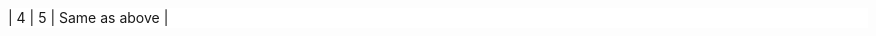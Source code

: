 | 4 | 5 | Same as above |
```json{  "conv1": [	{  	"topic": "environment",  	"reason": "Discusses impact of climate change on Pacific island nations"	},	{  	"topic": "society_politics",  	"reason": "Addresses international obligations and immigration pathways"	}  ],  "conv2": [	{  	"topic": "environment",  	"reason": "Discusses potential environmental destruction in Amazon"	},	{  	"topic": "society_politics",  	"reason": "Addresses indigenous rights and resource extraction"	}  ],  "conv3": [	{  	"topic": "science",  	"reason": "Discusses nuclear fusion energy development"	},	{  	"topic": "technology",  	"reason": "Relates to technological advancements in nuclear fusion"	}  ],  "conv4": [	{  	"topic": "society_politics",  	"reason": "Discusses urban design changes after pandemic"	},	{  	"topic": "infrastructure",  	"reason": "Relates to public spaces and transportation"	}  ],  "conv5": [	{  	"topic": "science",  	"reason": "Discusses de-extinction technology"	},	{  	"topic": "society_politics",  	"reason": "Addresses ethical considerations and resource allocation"	}  ],  "conv6": [	{  	"topic": "technology",  	"reason": "Discusses Kenya's digital innovation ecosystem"	},	{  	"topic": "africa",  	"reason": "Focuses on Kenya's tech success and potential for replication"	}  ],  "conv7": [	{  	"topic": "health",  	"reason": "Discusses integration of traditional Chinese medicine in healthcare"	},	{  	"topic": "asia",  	"reason": "Focuses on traditional Chinese medicine in modern healthcare"	}  ],  "conv8": [	{  	"topic": "society_politics",  	"reason": "Discusses commercialization of European football clubs"	},	{  	"topic": "sports",  	"reason": "Relates to European football and cultural significance"	}  ],  "conv9": [	{  	"topic": "society_politics",  	"reason": "Discusses future of work in automated economies"	},	{  	"topic": "technology",  	"reason": "Relates to automation and AI impact on industries"	}  ],  "conv10": [	{  	"topic": "society_politics",  	"reason": "Discusses cultural appropriation vs. appreciation in fashion"	},	{  	"topic": "funny",  	"reason": "Potential for humorous content in discussing fashion trends"	}  ],  "conv11": [	{  	"topic": "society_politics",  	"reason": "Discusses Mexico's approach to drug policy reform"	},	{  	"topic": "latin_america",  	"reason": "Focuses on Mexico's drug policy and potential impact"	}  ],  "conv12": [	{  	"topic": "society_politics",  	"reason": "Discusses ethics of predictive policing algorithms"	},	{  	"topic": "technology",  	"reason": "Relates to AI systems and potential biases in policing"	}  ],  "conv13": [	{  	"topic": "environment",  	"reason": "Discusses Australia's response to increasing bushfire threats"	},	{  	"topic": "oceania",  	"reason": "Focuses on Australia's bushfire management and policy changes"	}  ],  "conv14": [	{  	"topic": "arts_culture",  	"reason": "Discusses growing influence of K-pop in global entertainment"	},	{  	"topic": "asia",  	"reason": "Focuses on South Korean pop music and its global impact"	}  ],  "conv15": [	{  	"topic": "science",  	"reason": "Discusses ethical considerations in brain-computer interfaces"	},	{  	"topic": "technology",  	"reason": "Relates to implantable brain-computer interfaces"	}  ],  "conv16": [	{  	"topic": "society_politics",  	"reason": "Discusses future of European Union after Brexit"	},	{  	"topic": "europe",  	"reason": "Focuses on EU's trajectory and potential reforms"	}  ],  "conv17": [	{  	"topic": "arts_culture",  	"reason": "Discusses preserving endangered languages in digital age"	},	{  	"topic": "technology",  	"reason": "Relates to digital tools for language preservation"	}  ],  "conv18": [	{  	"topic": "environment",  	"reason": "Discusses Singapore's approach to urban water management"	},	{  	"topic": "asia",  	"reason": "Focuses on Singapore's water security and NEWater program"	}  ],  "conv19": [	{  	"topic": "environment",  	"reason": "Discusses ethics of wildlife tourism"	},	{  	"topic": "funny",  	"reason": "Potential for humorous content in discussing wildlife tourism"	}  ],  "conv20": [	{  	"topic": "economy_work",  	"reason": "Discusses Argentina's economic challenges and recovery prospects"	},	{  	"topic": "latin_america",  	"reason": "Focuses on Argentina's economy and potential reforms"	}  ],  "conv21": [	{  	"topic": "education",  	"reason": "Discusses debate over school choice policies"	},	{  	"topic": "society_politics",  	"reason": "Addresses educational quality and equity in school choice models"	}  ],  "conv22": [	{  	"topic": "economy_work",  	"reason": "Discusses Saudi Arabia's Vision 2030 economic transformation"	},	{  	"topic": "middle_east",  	"reason": "Focuses on Saudi Arabia's economic diversification and impact"	}  ],  "conv23": [	{  	"topic": "health",  	"reason": "Discusses rise of telemedicine and its future after COVID-19"	},	{  	"topic": "technology",  	"reason": "Relates to telehealth services and their impact on healthcare"	}  ],  "conv24": [	{  	"topic": "society_politics",  	"reason": "Discusses New Zealand's wellbeing budget approach"	},	{  	"topic": "oceania",  	"reason": "Focuses on New Zealand's wellbeing framework for economic planning"	}  ],  "conv25": [	{  	"topic": "science",  	"reason": "Discusses ethics of gene editing in human embryos"	},	{  	"topic": "health",  	"reason": "Relates to CRISPR and gene editing technologies in humans"	}  ],  "conv26": [	{  	"topic": "society_politics",  	"reason": "Discusses revitalizing rural communities in Japan"	},	{  	"topic": "asia",  	"reason": "Focuses on Japan's rural areas and demographic challenges"	}  ],  "conv27": [	{  	"topic": "science",  	"reason": "Discusses future of international cooperation in space exploration"	},	{  	"topic": "technology",  	"reason": "Relates to governance frameworks for commercial space activities"	}  ],  "conv28": [	{  	"topic": "environment",  	"reason": "Discusses Ghana's approach to plastic waste